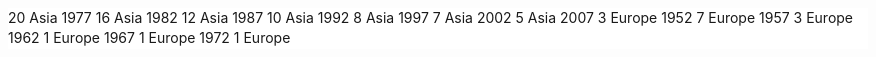 <td align="right">20</td>
</tr>
<tr class="odd">
<td align="left">Asia</td>
<td align="right">1977</td>
<td align="right">16</td>
</tr>
<tr class="even">
<td align="left">Asia</td>
<td align="right">1982</td>
<td align="right">12</td>
</tr>
<tr class="odd">
<td align="left">Asia</td>
<td align="right">1987</td>
<td align="right">10</td>
</tr>
<tr class="even">
<td align="left">Asia</td>
<td align="right">1992</td>
<td align="right">8</td>
</tr>
<tr class="odd">
<td align="left">Asia</td>
<td align="right">1997</td>
<td align="right">7</td>
</tr>
<tr class="even">
<td align="left">Asia</td>
<td align="right">2002</td>
<td align="right">5</td>
</tr>
<tr class="odd">
<td align="left">Asia</td>
<td align="right">2007</td>
<td align="right">3</td>
</tr>
<tr class="even">
<td align="left">Europe</td>
<td align="right">1952</td>
<td align="right">7</td>
</tr>
<tr class="odd">
<td align="left">Europe</td>
<td align="right">1957</td>
<td align="right">3</td>
</tr>
<tr class="even">
<td align="left">Europe</td>
<td align="right">1962</td>
<td align="right">1</td>
</tr>
<tr class="odd">
<td align="left">Europe</td>
<td align="right">1967</td>
<td align="right">1</td>
</tr>
<tr class="even">
<td align="left">Europe</td>
<td align="right">1972</td>
<td align="right">1</td>
</tr>
<tr class="odd">
<td align="left">Europe</td>